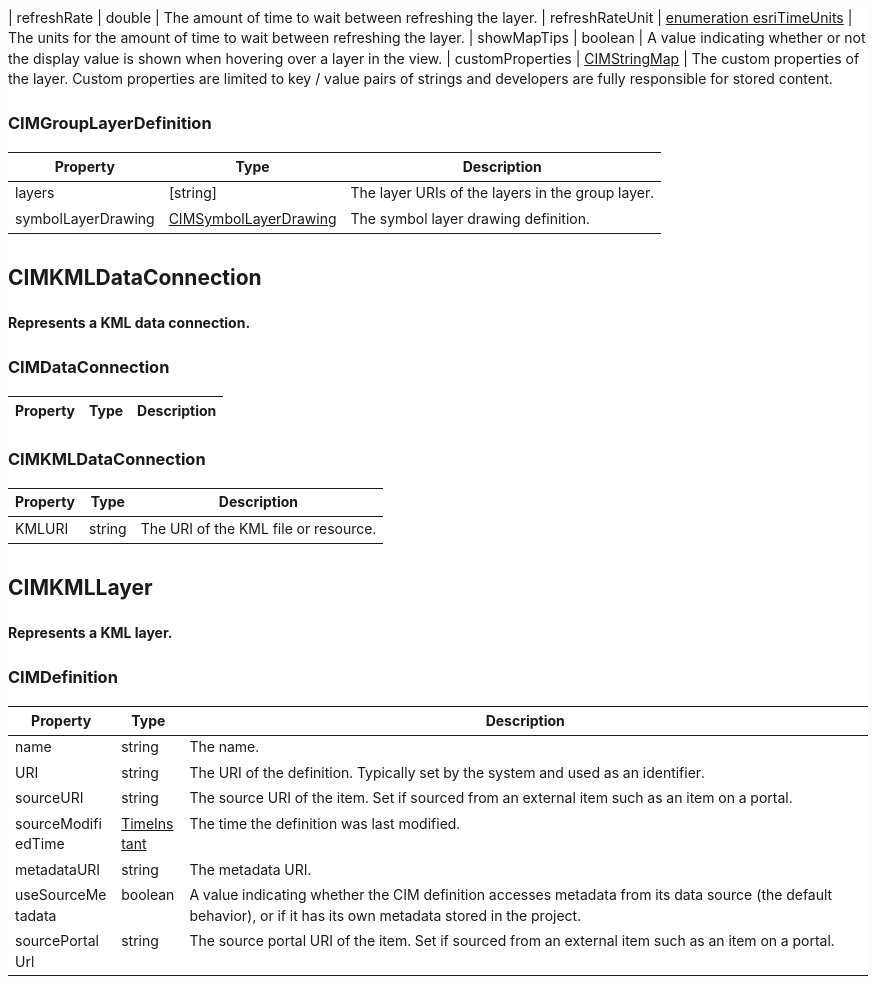 | refreshRate | double | The amount of time to wait between refreshing the layer. 
| refreshRateUnit | [enumeration esriTimeUnits](ExternalReferences.md#enumeration-esritimeunits) | The units for the amount of time to wait between refreshing the layer. 
| showMapTips | boolean | A value indicating whether or not the display value is shown when hovering over a layer in the view. 
| customProperties | [CIMStringMap](CIMRenderers.md#cimstringmap) | The custom properties of the layer. Custom properties are limited to key / value pairs of strings and developers are fully responsible for stored content. 


### CIMGroupLayerDefinition 

|Property | Type | Description | 
|---------|--------|--------|
| layers | [string] | The layer URIs of the layers in the group layer. 
| symbolLayerDrawing | [CIMSymbolLayerDrawing](CIMLayer.md#cimsymbollayerdrawing) | The symbol layer drawing definition. 






## CIMKMLDataConnection
#### Represents a KML data connection. 


### CIMDataConnection 

|Property | Type | Description | 
|---------|--------|--------|


### CIMKMLDataConnection 

|Property | Type | Description | 
|---------|--------|--------|
| KMLURI | string | The URI of the KML file or resource. 






## CIMKMLLayer
#### Represents a KML layer. 


### CIMDefinition 

|Property | Type | Description | 
|---------|--------|--------|
| name | string | The name. 
| URI | string | The URI of the definition. Typically set by the system and used as an identifier. 
| sourceURI | string | The source URI of the item. Set if sourced from an external item such as an item on a portal. 
| sourceModifiedTime | [TimeInstant](ExternalReferences.md#timeinstant) | The time the definition was last modified. 
| metadataURI | string | The metadata URI. 
| useSourceMetadata | boolean | A value indicating whether the CIM definition accesses metadata from its data source (the default behavior), or if it has its own metadata stored in the project. 
| sourcePortalUrl | string | The source portal URI of the item. Set if sourced from an external item such as an item on a portal. 
